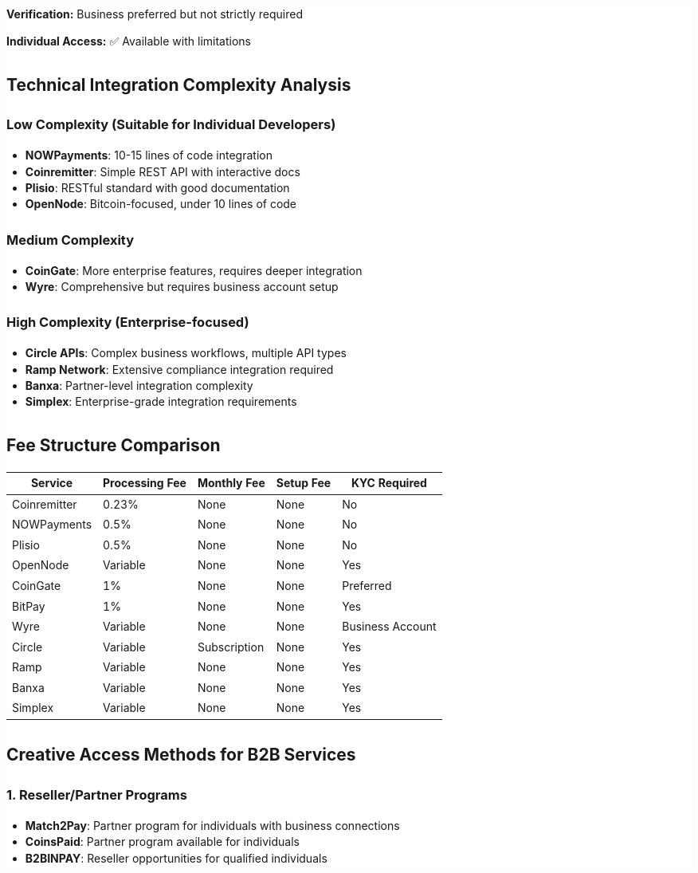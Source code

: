 **Verification:** Business preferred but not strictly required

**Individual Access:** ✅ Available with limitations

## Technical Integration Complexity Analysis

### Low Complexity (Suitable for Individual Developers)
- **NOWPayments**: 10-15 lines of code integration
- **Coinremitter**: Simple REST API with interactive docs
- **Plisio**: RESTful standard with good documentation
- **OpenNode**: Bitcoin-focused, under 10 lines of code

### Medium Complexity
- **CoinGate**: More enterprise features, requires deeper integration
- **Wyre**: Comprehensive but requires business account setup

### High Complexity (Enterprise-focused)
- **Circle APIs**: Complex business workflows, multiple API types
- **Ramp Network**: Extensive compliance integration required
- **Banxa**: Partner-level integration complexity
- **Simplex**: Enterprise-grade integration requirements

## Fee Structure Comparison

| Service | Processing Fee | Monthly Fee | Setup Fee | KYC Required |
|---------|---------------|-------------|-----------|--------------|
| Coinremitter | 0.23% | None | None | No |
| NOWPayments | 0.5% | None | None | No |
| Plisio | 0.5% | None | None | No |
| OpenNode | Variable | None | None | Yes |
| CoinGate | 1% | None | None | Preferred |
| BitPay | 1% | None | None | Yes |
| Wyre | Variable | None | None | Business Account |
| Circle | Variable | Subscription | None | Yes |
| Ramp | Variable | None | None | Yes |
| Banxa | Variable | None | None | Yes |
| Simplex | Variable | None | None | Yes |

## Creative Access Methods for B2B Services

### 1. Reseller/Partner Programs
- **Match2Pay**: Partner program for individuals with business connections
- **CoinsPaid**: Partner program available for individuals
- **B2BINPAY**: Reseller opportunities for qualified individuals
